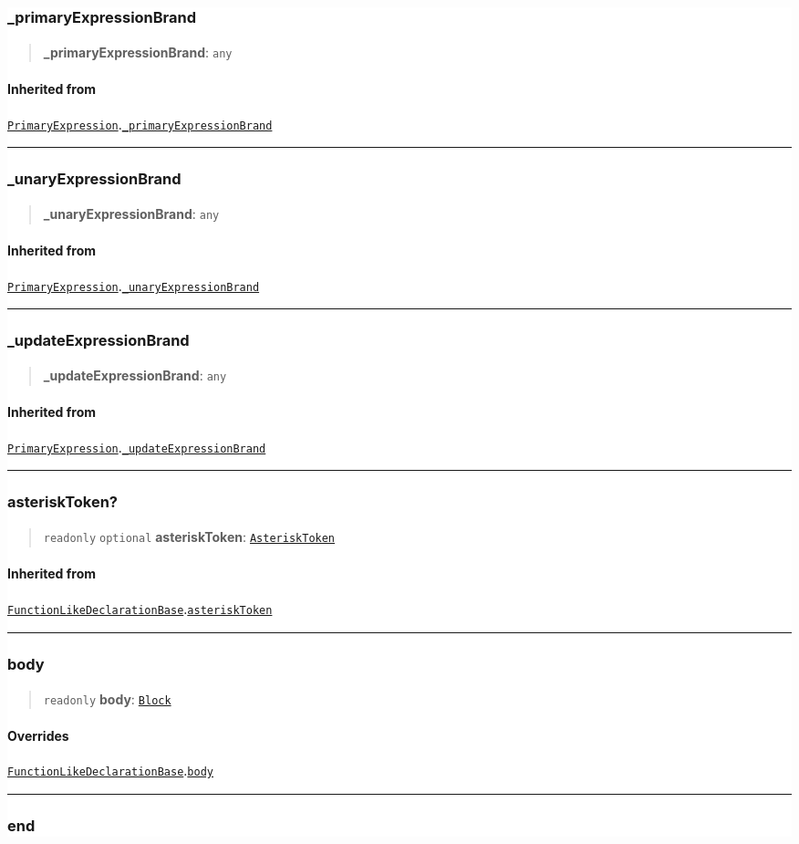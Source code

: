 ### \_primaryExpressionBrand

> **\_primaryExpressionBrand**: `any`

#### Inherited from

[`PrimaryExpression`](PrimaryExpression.md).[`_primaryExpressionBrand`](PrimaryExpression.md#_primaryexpressionbrand)

***

### \_unaryExpressionBrand

> **\_unaryExpressionBrand**: `any`

#### Inherited from

[`PrimaryExpression`](PrimaryExpression.md).[`_unaryExpressionBrand`](PrimaryExpression.md#_unaryexpressionbrand)

***

### \_updateExpressionBrand

> **\_updateExpressionBrand**: `any`

#### Inherited from

[`PrimaryExpression`](PrimaryExpression.md).[`_updateExpressionBrand`](PrimaryExpression.md#_updateexpressionbrand)

***

### asteriskToken?

> `readonly` `optional` **asteriskToken**: [`AsteriskToken`](../type-aliases/AsteriskToken.md)

#### Inherited from

[`FunctionLikeDeclarationBase`](FunctionLikeDeclarationBase.md).[`asteriskToken`](FunctionLikeDeclarationBase.md#asterisktoken)

***

### body

> `readonly` **body**: [`Block`](Block.md)

#### Overrides

[`FunctionLikeDeclarationBase`](FunctionLikeDeclarationBase.md).[`body`](FunctionLikeDeclarationBase.md#body)

***

### end
